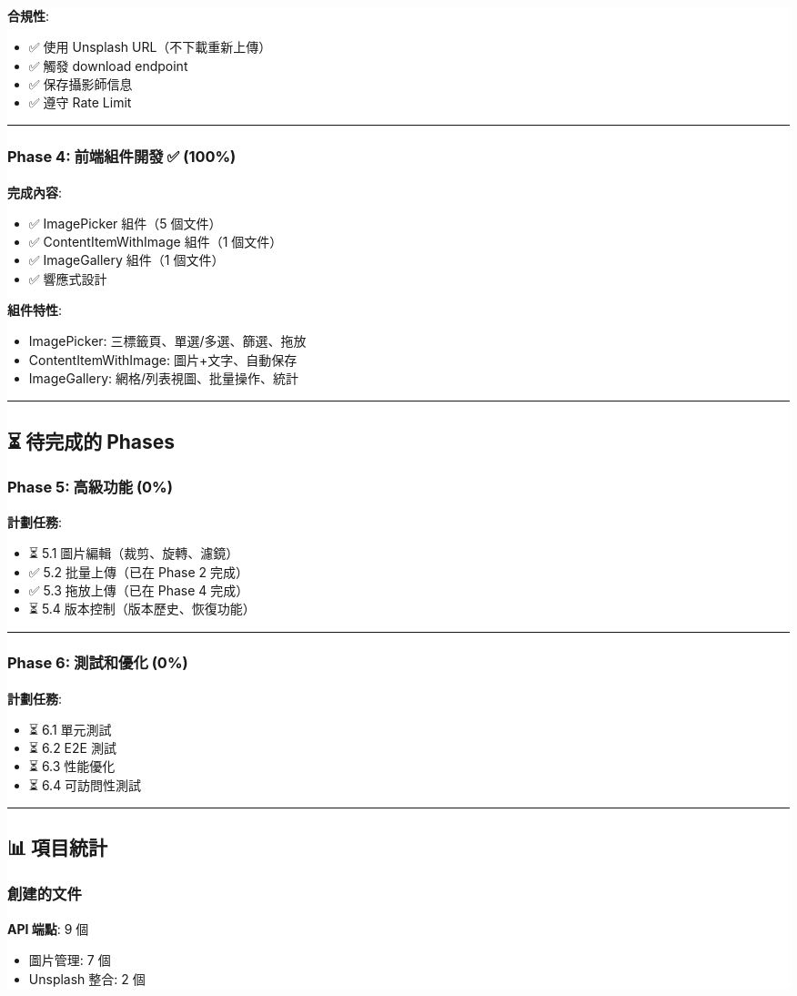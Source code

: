 **合規性**:
- ✅ 使用 Unsplash URL（不下載重新上傳）
- ✅ 觸發 download endpoint
- ✅ 保存攝影師信息
- ✅ 遵守 Rate Limit

---

### Phase 4: 前端組件開發 ✅ (100%)

**完成內容**:
- ✅ ImagePicker 組件（5 個文件）
- ✅ ContentItemWithImage 組件（1 個文件）
- ✅ ImageGallery 組件（1 個文件）
- ✅ 響應式設計

**組件特性**:
- ImagePicker: 三標籤頁、單選/多選、篩選、拖放
- ContentItemWithImage: 圖片+文字、自動保存
- ImageGallery: 網格/列表視圖、批量操作、統計

---

## ⏳ 待完成的 Phases

### Phase 5: 高級功能 (0%)

**計劃任務**:
- ⏳ 5.1 圖片編輯（裁剪、旋轉、濾鏡）
- ✅ 5.2 批量上傳（已在 Phase 2 完成）
- ✅ 5.3 拖放上傳（已在 Phase 4 完成）
- ⏳ 5.4 版本控制（版本歷史、恢復功能）

---

### Phase 6: 測試和優化 (0%)

**計劃任務**:
- ⏳ 6.1 單元測試
- ⏳ 6.2 E2E 測試
- ⏳ 6.3 性能優化
- ⏳ 6.4 可訪問性測試

---

## 📊 項目統計

### 創建的文件

**API 端點**: 9 個
- 圖片管理: 7 個
- Unsplash 整合: 2 個
